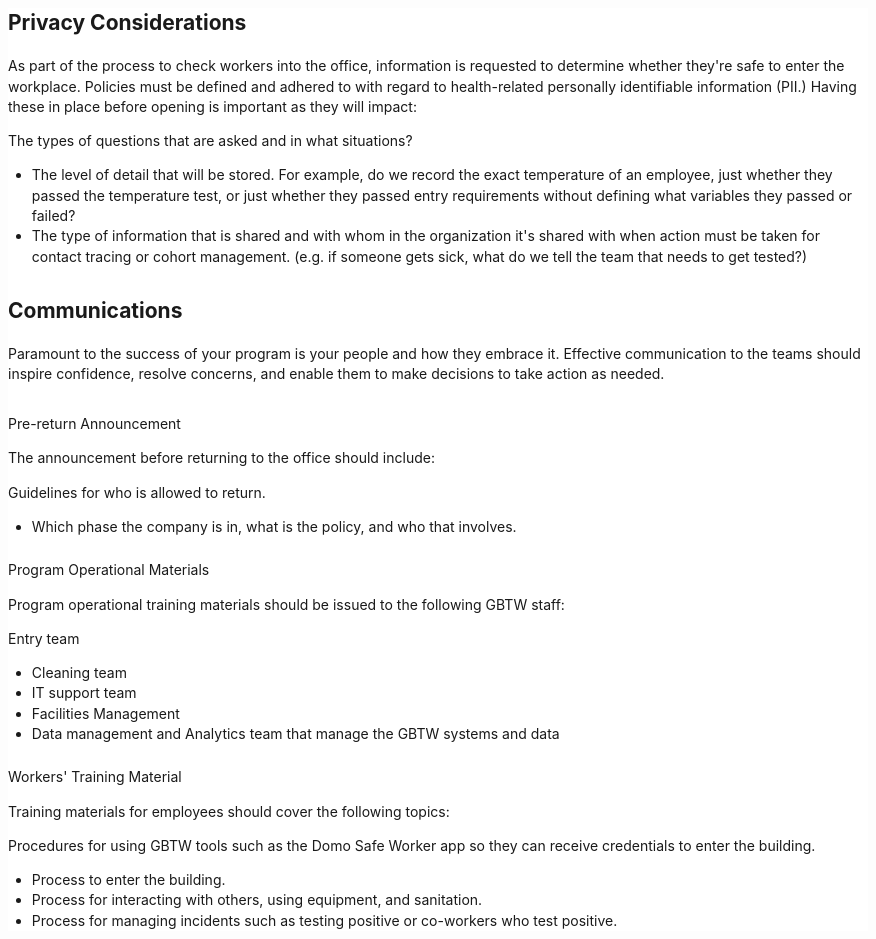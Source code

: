 Privacy Considerations
------------------------

As part of the process to check workers into the office, information is requested to determine whether they're safe to enter the workplace. Policies must be defined and adhered to with regard to health-related personally identifiable information (PII.) Having these in place before opening is important as they will impact:

 The types of questions that are asked and in what situations?
* The level of detail that will be stored. For example, do we record the exact temperature of an employee, just whether they passed the temperature test, or just whether they passed entry requirements without defining what variables they passed or failed?
* The type of information that is shared and with whom in the organization it's shared with when action must be taken for contact tracing or cohort management. (e.g. if someone gets sick, what do we tell the team that needs to get tested?)

Communications
----------------

Paramount to the success of your program is your people and how they embrace it. Effective communication to the teams should inspire confidence, resolve concerns, and enable them to make decisions to take action as needed.

##
 Pre-return Announcement

The announcement before returning to the office should include:

 Guidelines for who is allowed to return.
* Which phase the company is in, what is the policy, and who that involves.


###
 Program Operational Materials

Program operational training materials should be issued to the following GBTW staff:

 Entry team
* Cleaning team
* IT support team
* Facilities Management
* Data management and Analytics team that manage the GBTW systems and data


###
 Workers' Training Material

Training materials for employees should cover the following topics:

 Procedures for using GBTW tools such as the Domo Safe Worker app so they can receive credentials to enter the building.
* Process to enter the building.
* Process for interacting with others, using equipment, and sanitation.
* Process for managing incidents such as testing positive or co-workers who test positive.


